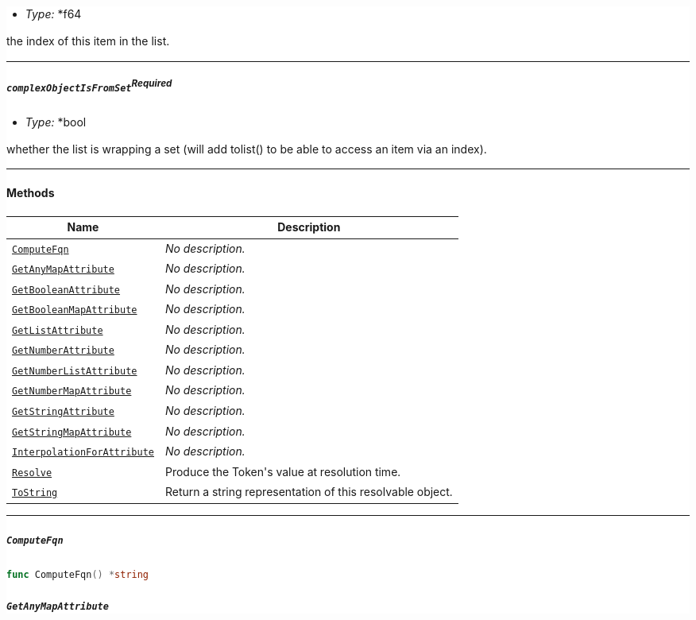 - *Type:* *f64

the index of this item in the list.

---

##### `complexObjectIsFromSet`<sup>Required</sup> <a name="complexObjectIsFromSet" id="@cdktf/provider-snowflake.dataSnowflakeFileFormats.DataSnowflakeFileFormatsFileFormatsOutputReference.Initializer.parameter.complexObjectIsFromSet"></a>

- *Type:* *bool

whether the list is wrapping a set (will add tolist() to be able to access an item via an index).

---

#### Methods <a name="Methods" id="Methods"></a>

| **Name** | **Description** |
| --- | --- |
| <code><a href="#@cdktf/provider-snowflake.dataSnowflakeFileFormats.DataSnowflakeFileFormatsFileFormatsOutputReference.computeFqn">ComputeFqn</a></code> | *No description.* |
| <code><a href="#@cdktf/provider-snowflake.dataSnowflakeFileFormats.DataSnowflakeFileFormatsFileFormatsOutputReference.getAnyMapAttribute">GetAnyMapAttribute</a></code> | *No description.* |
| <code><a href="#@cdktf/provider-snowflake.dataSnowflakeFileFormats.DataSnowflakeFileFormatsFileFormatsOutputReference.getBooleanAttribute">GetBooleanAttribute</a></code> | *No description.* |
| <code><a href="#@cdktf/provider-snowflake.dataSnowflakeFileFormats.DataSnowflakeFileFormatsFileFormatsOutputReference.getBooleanMapAttribute">GetBooleanMapAttribute</a></code> | *No description.* |
| <code><a href="#@cdktf/provider-snowflake.dataSnowflakeFileFormats.DataSnowflakeFileFormatsFileFormatsOutputReference.getListAttribute">GetListAttribute</a></code> | *No description.* |
| <code><a href="#@cdktf/provider-snowflake.dataSnowflakeFileFormats.DataSnowflakeFileFormatsFileFormatsOutputReference.getNumberAttribute">GetNumberAttribute</a></code> | *No description.* |
| <code><a href="#@cdktf/provider-snowflake.dataSnowflakeFileFormats.DataSnowflakeFileFormatsFileFormatsOutputReference.getNumberListAttribute">GetNumberListAttribute</a></code> | *No description.* |
| <code><a href="#@cdktf/provider-snowflake.dataSnowflakeFileFormats.DataSnowflakeFileFormatsFileFormatsOutputReference.getNumberMapAttribute">GetNumberMapAttribute</a></code> | *No description.* |
| <code><a href="#@cdktf/provider-snowflake.dataSnowflakeFileFormats.DataSnowflakeFileFormatsFileFormatsOutputReference.getStringAttribute">GetStringAttribute</a></code> | *No description.* |
| <code><a href="#@cdktf/provider-snowflake.dataSnowflakeFileFormats.DataSnowflakeFileFormatsFileFormatsOutputReference.getStringMapAttribute">GetStringMapAttribute</a></code> | *No description.* |
| <code><a href="#@cdktf/provider-snowflake.dataSnowflakeFileFormats.DataSnowflakeFileFormatsFileFormatsOutputReference.interpolationForAttribute">InterpolationForAttribute</a></code> | *No description.* |
| <code><a href="#@cdktf/provider-snowflake.dataSnowflakeFileFormats.DataSnowflakeFileFormatsFileFormatsOutputReference.resolve">Resolve</a></code> | Produce the Token's value at resolution time. |
| <code><a href="#@cdktf/provider-snowflake.dataSnowflakeFileFormats.DataSnowflakeFileFormatsFileFormatsOutputReference.toString">ToString</a></code> | Return a string representation of this resolvable object. |

---

##### `ComputeFqn` <a name="ComputeFqn" id="@cdktf/provider-snowflake.dataSnowflakeFileFormats.DataSnowflakeFileFormatsFileFormatsOutputReference.computeFqn"></a>

```go
func ComputeFqn() *string
```

##### `GetAnyMapAttribute` <a name="GetAnyMapAttribute" id="@cdktf/provider-snowflake.dataSnowflakeFileFormats.DataSnowflakeFileFormatsFileFormatsOutputReference.getAnyMapAttribute"></a>

